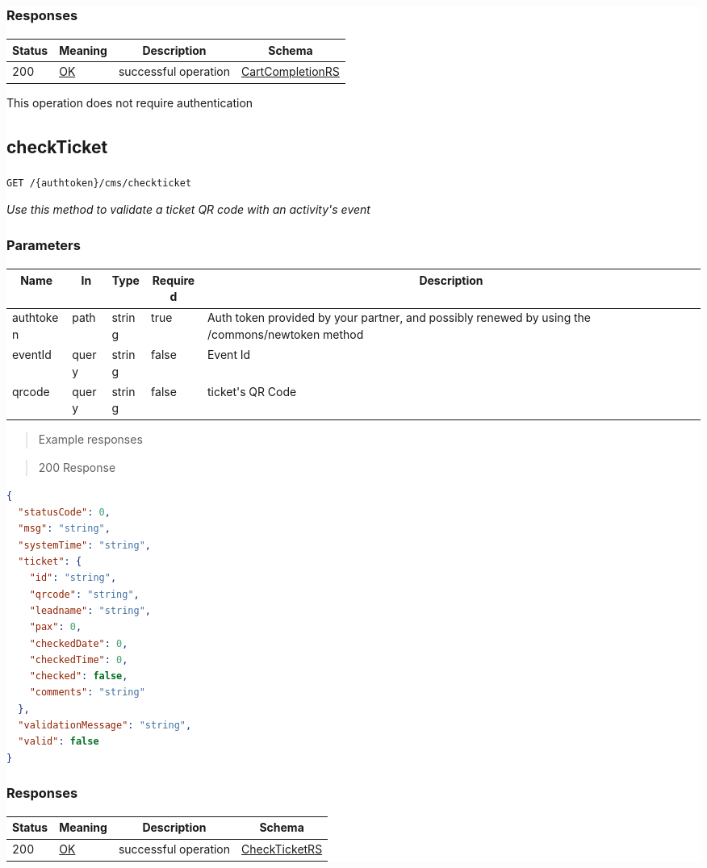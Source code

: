 <h3 id="cartcompletion-responses">Responses</h3>

|Status|Meaning|Description|Schema|
|---|---|---|---|
|200|[OK](https://tools.ietf.org/html/rfc7231#section-6.3.1)|successful operation|[CartCompletionRS](#schemacartcompletionrs)|

<aside class="success">
This operation does not require authentication
</aside>

## checkTicket

<a id="opIdcheckTicket"></a>

`GET /{authtoken}/cms/checkticket`

*Use this method to validate a ticket QR code with an activity's event*

<h3 id="checkticket-parameters">Parameters</h3>

|Name|In|Type|Required|Description|
|---|---|---|---|---|
|authtoken|path|string|true|Auth token provided by your partner, and possibly renewed by using the /commons/newtoken method|
|eventId|query|string|false|Event Id|
|qrcode|query|string|false|ticket's QR Code |

> Example responses

> 200 Response

```json
{
  "statusCode": 0,
  "msg": "string",
  "systemTime": "string",
  "ticket": {
    "id": "string",
    "qrcode": "string",
    "leadname": "string",
    "pax": 0,
    "checkedDate": 0,
    "checkedTime": 0,
    "checked": false,
    "comments": "string"
  },
  "validationMessage": "string",
  "valid": false
}
```

<h3 id="checkticket-responses">Responses</h3>

|Status|Meaning|Description|Schema|
|---|---|---|---|
|200|[OK](https://tools.ietf.org/html/rfc7231#section-6.3.1)|successful operation|[CheckTicketRS](#schemacheckticketrs)|
